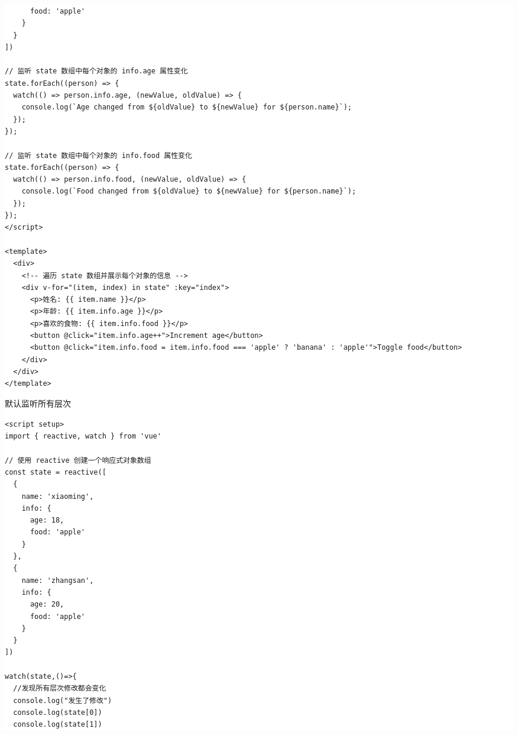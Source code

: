 ```vue
      food: 'apple'
    }
  }
])

// 监听 state 数组中每个对象的 info.age 属性变化
state.forEach((person) => {
  watch(() => person.info.age, (newValue, oldValue) => {
    console.log(`Age changed from ${oldValue} to ${newValue} for ${person.name}`);
  });
});

// 监听 state 数组中每个对象的 info.food 属性变化
state.forEach((person) => {
  watch(() => person.info.food, (newValue, oldValue) => {
    console.log(`Food changed from ${oldValue} to ${newValue} for ${person.name}`);
  });
});
</script>

<template>
  <div>
    <!-- 遍历 state 数组并展示每个对象的信息 -->
    <div v-for="(item, index) in state" :key="index">
      <p>姓名: {{ item.name }}</p>
      <p>年龄: {{ item.info.age }}</p>
      <p>喜欢的食物: {{ item.info.food }}</p>
      <button @click="item.info.age++">Increment age</button>
      <button @click="item.info.food = item.info.food === 'apple' ? 'banana' : 'apple'">Toggle food</button>
    </div>
  </div>
</template>
```

默认监听所有层次

```vue
<script setup>
import { reactive, watch } from 'vue'

// 使用 reactive 创建一个响应式对象数组
const state = reactive([
  {
    name: 'xiaoming',
    info: {
      age: 18,
      food: 'apple'
    }
  },
  {
    name: 'zhangsan',
    info: {
      age: 20,
      food: 'apple'
    }
  }
])

watch(state,()=>{
  //发现所有层次修改都会变化
  console.log("发生了修改")
  console.log(state[0])
  console.log(state[1])
```